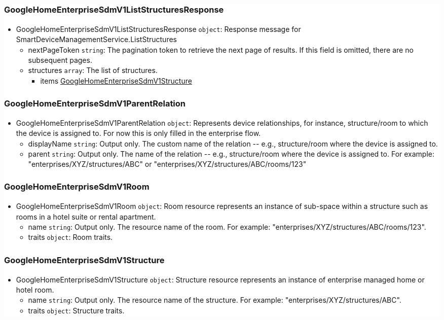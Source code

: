 ### GoogleHomeEnterpriseSdmV1ListStructuresResponse
* GoogleHomeEnterpriseSdmV1ListStructuresResponse `object`: Response message for SmartDeviceManagementService.ListStructures
  * nextPageToken `string`: The pagination token to retrieve the next page of results. If this field is omitted, there are no subsequent pages.
  * structures `array`: The list of structures.
    * items [GoogleHomeEnterpriseSdmV1Structure](#googlehomeenterprisesdmv1structure)

### GoogleHomeEnterpriseSdmV1ParentRelation
* GoogleHomeEnterpriseSdmV1ParentRelation `object`: Represents device relationships, for instance, structure/room to which the device is assigned to. For now this is only filled in the enterprise flow.
  * displayName `string`: Output only. The custom name of the relation -- e.g., structure/room where the device is assigned to.
  * parent `string`: Output only. The name of the relation -- e.g., structure/room where the device is assigned to. For example: "enterprises/XYZ/structures/ABC" or "enterprises/XYZ/structures/ABC/rooms/123"

### GoogleHomeEnterpriseSdmV1Room
* GoogleHomeEnterpriseSdmV1Room `object`: Room resource represents an instance of sub-space within a structure such as rooms in a hotel suite or rental apartment.
  * name `string`: Output only. The resource name of the room. For example: "enterprises/XYZ/structures/ABC/rooms/123".
  * traits `object`: Room traits.

### GoogleHomeEnterpriseSdmV1Structure
* GoogleHomeEnterpriseSdmV1Structure `object`: Structure resource represents an instance of enterprise managed home or hotel room.
  * name `string`: Output only. The resource name of the structure. For example: "enterprises/XYZ/structures/ABC".
  * traits `object`: Structure traits.


